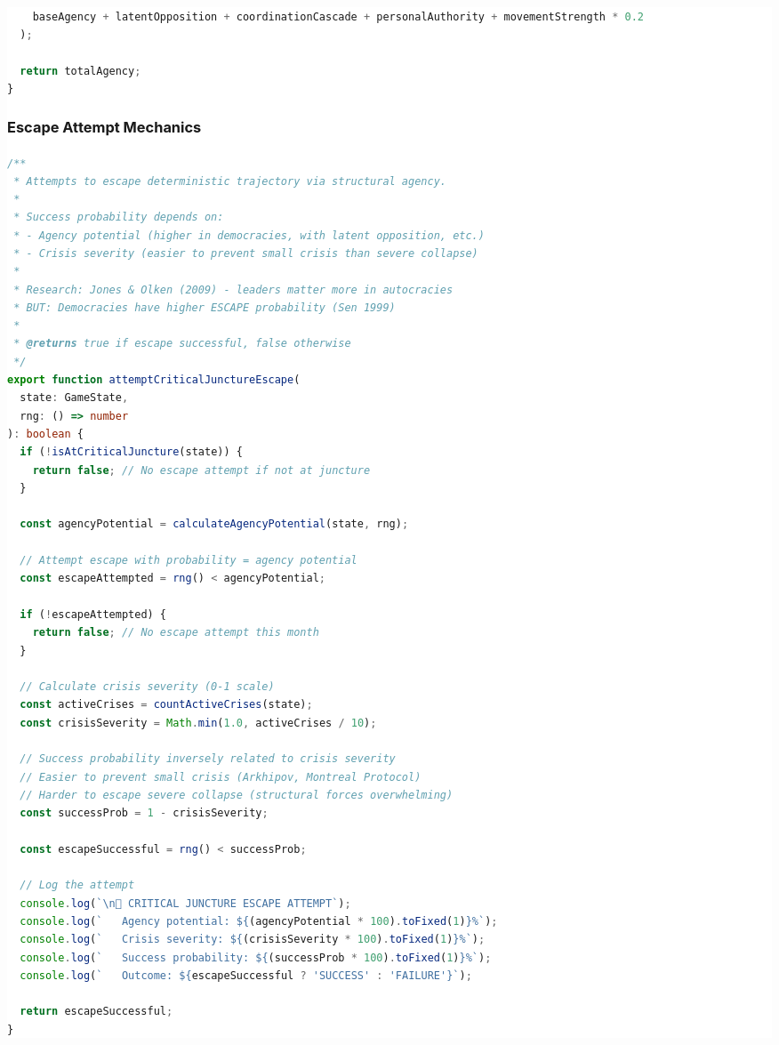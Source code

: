 ```typescript
    baseAgency + latentOpposition + coordinationCascade + personalAuthority + movementStrength * 0.2
  );

  return totalAgency;
}
```

### Escape Attempt Mechanics

```typescript
/**
 * Attempts to escape deterministic trajectory via structural agency.
 *
 * Success probability depends on:
 * - Agency potential (higher in democracies, with latent opposition, etc.)
 * - Crisis severity (easier to prevent small crisis than severe collapse)
 *
 * Research: Jones & Olken (2009) - leaders matter more in autocracies
 * BUT: Democracies have higher ESCAPE probability (Sen 1999)
 *
 * @returns true if escape successful, false otherwise
 */
export function attemptCriticalJunctureEscape(
  state: GameState,
  rng: () => number
): boolean {
  if (!isAtCriticalJuncture(state)) {
    return false; // No escape attempt if not at juncture
  }

  const agencyPotential = calculateAgencyPotential(state, rng);

  // Attempt escape with probability = agency potential
  const escapeAttempted = rng() < agencyPotential;

  if (!escapeAttempted) {
    return false; // No escape attempt this month
  }

  // Calculate crisis severity (0-1 scale)
  const activeCrises = countActiveCrises(state);
  const crisisSeverity = Math.min(1.0, activeCrises / 10);

  // Success probability inversely related to crisis severity
  // Easier to prevent small crisis (Arkhipov, Montreal Protocol)
  // Harder to escape severe collapse (structural forces overwhelming)
  const successProb = 1 - crisisSeverity;

  const escapeSuccessful = rng() < successProb;

  // Log the attempt
  console.log(`\n🦸 CRITICAL JUNCTURE ESCAPE ATTEMPT`);
  console.log(`   Agency potential: ${(agencyPotential * 100).toFixed(1)}%`);
  console.log(`   Crisis severity: ${(crisisSeverity * 100).toFixed(1)}%`);
  console.log(`   Success probability: ${(successProb * 100).toFixed(1)}%`);
  console.log(`   Outcome: ${escapeSuccessful ? 'SUCCESS' : 'FAILURE'}`);

  return escapeSuccessful;
}
```
